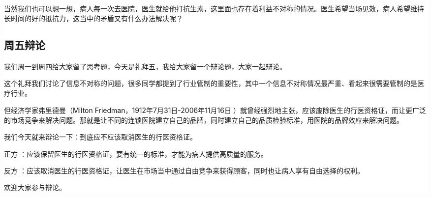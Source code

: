 当然我们也可以想一想，病人每一次去医院，医生就给他打抗生素，这里面也存在着利益不对称的情况。医生希望当场见效，病人希望维持长时间的好的抵抗力，这当中的矛盾又有什么办法解决呢？

## 周五辩论

我们周一到周四给大家留了思考题，今天是礼拜五，我给大家留一个辩论题，大家一起辩论。

这个礼拜我们讨论了信息不对称的问题，很多同学都提到了行业管制的重要性，其中一个信息不对称情况最严重、看起来很需要管制的是医疗行业。

但经济学家弗里德曼（Milton Friedman，1912年7月31日-2006年11月16日 ）就曾经强烈地主张，应该废除医生的行医资格证，而让更广泛的市场竞争来解决问题。那就是让不同的连锁医院建立自己的品牌，同时建立自己的品质检验标准，用医院的品牌效应来解决问题。

我们今天就来辩论一下：到底应不应该取消医生的行医资格证。

正方 ：应该保留医生的行医资格证，要有统一的标准，才能为病人提供高质量的服务。

反方 ：应该取消医生的行医资格证，让医生在市场当中通过自由竞争来获得顾客，同时也让病人享有自由选择的权利。

欢迎大家参与辩论。
